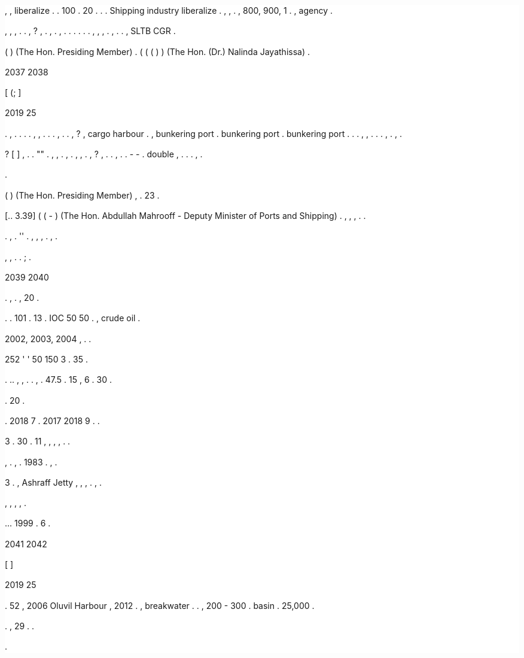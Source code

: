 , , liberalize . . 100 . 20 . . . Shipping industry liberalize . , , . , 800, 900, 1 . , agency .

, , , . . , ? , . , . , . . . . . . , , , . , . . , SLTB CGR .

( ) (The Hon. Presiding Member) . ( ( ( ) ) (The Hon. (Dr.) Nalinda Jayathissa) .

2037 2038

[ (; ]

2019 25

. , . . . . , , . . . , . . , ? , cargo harbour . , bunkering port . bunkering port . bunkering port . . . , , . . . , . , .

? [ ] , . . "" . , , . , . , , . , ? , . . , . . - - . double , . . . , .

.

( ) (The Hon. Presiding Member) , . 23 .

[.. 3.39] ( ( - ) (The Hon. Abdullah Mahrooff - Deputy Minister of Ports and Shipping) . , , , . .

. , . '' . , , , . , .

, , . . ; .

2039 2040

. , . , 20 .

. . 101 . 13 . IOC 50 50 . , crude oil .

2002, 2003, 2004 , . .

252 ' ' 50 150 3 . 35 .

. .. , , . . , . 47.5 . 15 , 6 . 30 .

. 20 .

. 2018 7 . 2017 2018 9 . .

3 . 30 . 11 , , , , . .

, . , . 1983 . , .

3 . , Ashraff Jetty , , , . , .

, , , , .

... 1999 . 6 .

2041 2042

[ ]

2019 25

. 52 , 2006 Oluvil Harbour , 2012 . , breakwater . . , 200 - 300 . basin . 25,000 .

. , 29 . .

.
